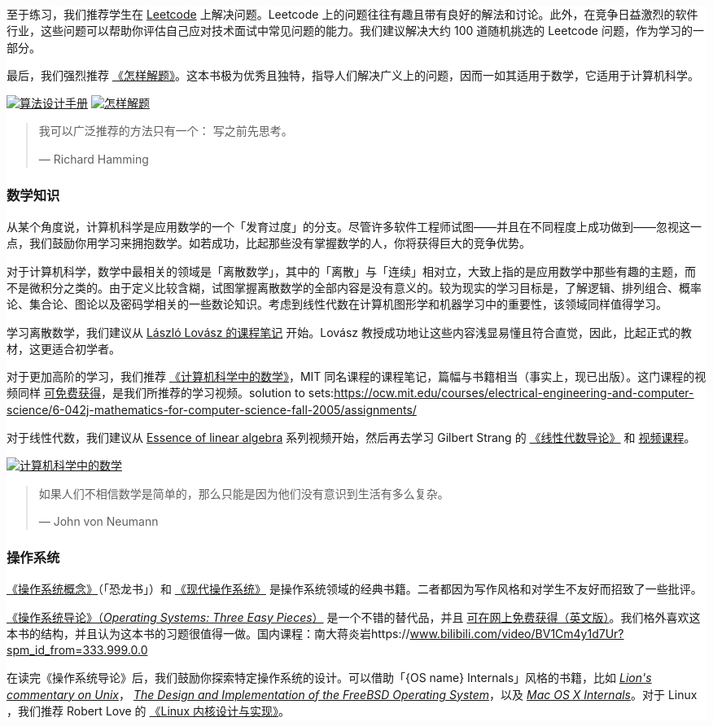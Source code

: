 至于练习，我们推荐学生在 [Leetcode](https://leetcode.com) 上解决问题。Leetcode 上的问题往往有趣且带有良好的解法和讨论。此外，在竞争日益激烈的软件行业，这些问题可以帮助你评估自己应对技术面试中常见问题的能力。我们建议解决大约 100 道随机挑选的 Leetcode 问题，作为学习的一部分。

最后，我们强烈推荐 [《怎样解题》](https://book.douban.com/subject/2124114/)。这本书极为优秀且独特，指导人们解决广义上的问题，因而一如其适用于数学，它适用于计算机科学。

[![算法设计手册](https://user-images.githubusercontent.com/20233656/66759121-361e2980-eed2-11e9-913c-8fc48c67122a.jpg)](https://book.douban.com/subject/4048566/) [![怎样解题](https://user-images.githubusercontent.com/20233656/66759282-8e552b80-eed2-11e9-89de-16b1f8d82e78.jpg)](https://book.douban.com/subject/2124114/)

> 我可以广泛推荐的方法只有一个： 写之前先思考。
>
>— Richard Hamming

### 数学知识

从某个角度说，计算机科学是应用数学的一个「发育过度」的分支。尽管许多软件工程师试图——并且在不同程度上成功做到——忽视这一点，我们鼓励你用学习来拥抱数学。如若成功，比起那些没有掌握数学的人，你将获得巨大的竞争优势。

对于计算机科学，数学中最相关的领域是「离散数学」，其中的「离散」与「连续」相对立，大致上指的是应用数学中那些有趣的主题，而不是微积分之类的。由于定义比较含糊，试图掌握离散数学的全部内容是没有意义的。较为现实的学习目标是，了解逻辑、排列组合、概率论、集合论、图论以及密码学相关的一些数论知识。考虑到线性代数在计算机图形学和机器学习中的重要性，该领域同样值得学习。

学习离散数学，我们建议从 [László Lovász 的课程笔记](http://www.cs.elte.hu/~lovasz/dmbook.ps) 开始。Lovász 教授成功地让这些内容浅显易懂且符合直觉，因此，比起正式的教材，这更适合初学者。

对于更加高阶的学习，我们推荐 [《计算机科学中的数学》](https://book.douban.com/subject/33396340/)，MIT 同名课程的课程笔记，篇幅与书籍相当（事实上，现已出版）。这门课程的视频同样 [可免费获得](https://ocw.mit.edu/courses/electrical-engineering-and-computer-science/6-042j-mathematics-for-computer-science-fall-2010/video-lectures/)，是我们所推荐的学习视频。solution to sets:https://ocw.mit.edu/courses/electrical-engineering-and-computer-science/6-042j-mathematics-for-computer-science-fall-2005/assignments/

对于线性代数，我们建议从 [Essence of linear algebra](https://www.youtube.com/playlist?list=PLZHQObOWTQDPD3MizzM2xVFitgF8hE_ab) 系列视频开始，然后再去学习 Gilbert Strang 的 [《线性代数导论》](https://book.douban.com/subject/34820335/) 和 [视频课程](https://ocw.mit.edu/courses/mathematics/18-06-linear-algebra-spring-2010/video-lectures/)。

[![计算机科学中的数学](https://user-images.githubusercontent.com/20233656/66759673-4387e380-eed3-11e9-8469-3e677d108e91.jpg)](https://book.douban.com/subject/33396340/)

> 如果人们不相信数学是简单的，那么只能是因为他们没有意识到生活有多么复杂。
>
>— John von Neumann

### 操作系统

[《操作系统概念》](https://book.douban.com/subject/30297919/)（「恐龙书」）和 [《现代操作系统》](https://book.douban.com/subject/27096665/) 是操作系统领域的经典书籍。二者都因为写作风格和对学生不友好而招致了一些批评。

[《操作系统导论》（*Operating Systems: Three Easy Pieces*）](https://book.douban.com/subject/33463930/) 是一个不错的替代品，并且 [可在网上免费获得（英文版）](http://pages.cs.wisc.edu/~remzi/OSTEP/)。我们格外喜欢这本书的结构，并且认为这本书的习题很值得一做。国内课程：南大蒋炎岩https://www.bilibili.com/video/BV1Cm4y1d7Ur?spm_id_from=333.999.0.0

在读完《操作系统导论》后，我们鼓励你探索特定操作系统的设计。可以借助「{OS name} Internals」风格的书籍，比如 [*Lion's commentary on Unix*](https://www.amazon.com/Lions-Commentary-Unix-John/dp/1573980137/)， [*The Design and Implementation of the FreeBSD Operating System*](https://www.amazon.com/Design-Implementation-FreeBSD-Operating-System/dp/0321968972/)，以及 [*Mac OS X Internals*](https://www.amazon.com/Mac-OS-Internals-Systems-Approach/dp/0321278542/)。对于 Linux ，我们推荐 Robert Love 的 [《Linux 内核设计与实现》](https://book.douban.com/subject/6097773/)。
